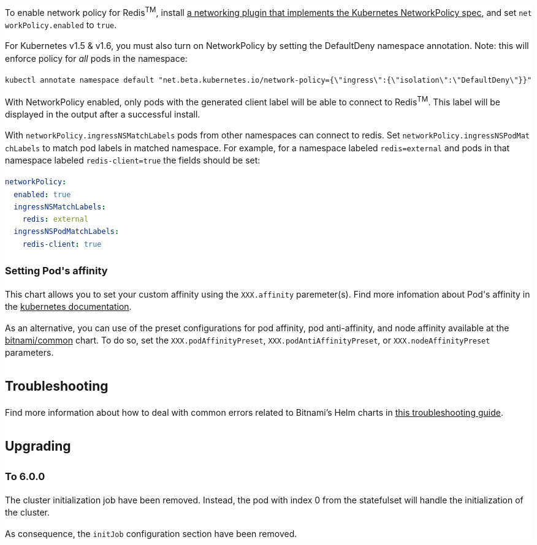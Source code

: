 To enable network policy for Redis<sup>TM</sup>, install
[a networking plugin that implements the Kubernetes NetworkPolicy spec](https://kubernetes.io/docs/tasks/administer-cluster/declare-network-policy#before-you-begin),
and set `networkPolicy.enabled` to `true`.

For Kubernetes v1.5 & v1.6, you must also turn on NetworkPolicy by setting
the DefaultDeny namespace annotation. Note: this will enforce policy for _all_ pods in the namespace:

    kubectl annotate namespace default "net.beta.kubernetes.io/network-policy={\"ingress\":{\"isolation\":\"DefaultDeny\"}}"

With NetworkPolicy enabled, only pods with the generated client label will be
able to connect to Redis<sup>TM</sup>. This label will be displayed in the output
after a successful install.

With `networkPolicy.ingressNSMatchLabels` pods from other namespaces can connect to redis. Set `networkPolicy.ingressNSPodMatchLabels` to match pod labels in matched namespace. For example, for a namespace labeled `redis=external` and pods in that namespace labeled `redis-client=true` the fields should be set:

```yaml
networkPolicy:
  enabled: true
  ingressNSMatchLabels:
    redis: external
  ingressNSPodMatchLabels:
    redis-client: true
```

### Setting Pod's affinity

This chart allows you to set your custom affinity using the `XXX.affinity` paremeter(s). Find more infomation about Pod's affinity in the [kubernetes documentation](https://kubernetes.io/docs/concepts/configuration/assign-pod-node/#affinity-and-anti-affinity).

As an alternative, you can use of the preset configurations for pod affinity, pod anti-affinity, and node affinity available at the [bitnami/common](https://github.com/bitnami/charts/tree/master/bitnami/common#affinities) chart. To do so, set the `XXX.podAffinityPreset`, `XXX.podAntiAffinityPreset`, or `XXX.nodeAffinityPreset` parameters.

## Troubleshooting

Find more information about how to deal with common errors related to Bitnami’s Helm charts in [this troubleshooting guide](https://docs.bitnami.com/general/how-to/troubleshoot-helm-chart-issues).

## Upgrading

### To 6.0.0

The cluster initialization job have been removed. Instead, the pod with index 0 from the statefulset will handle the initialization of the cluster.

As consequence, the `initJob` configuration section have been removed.
